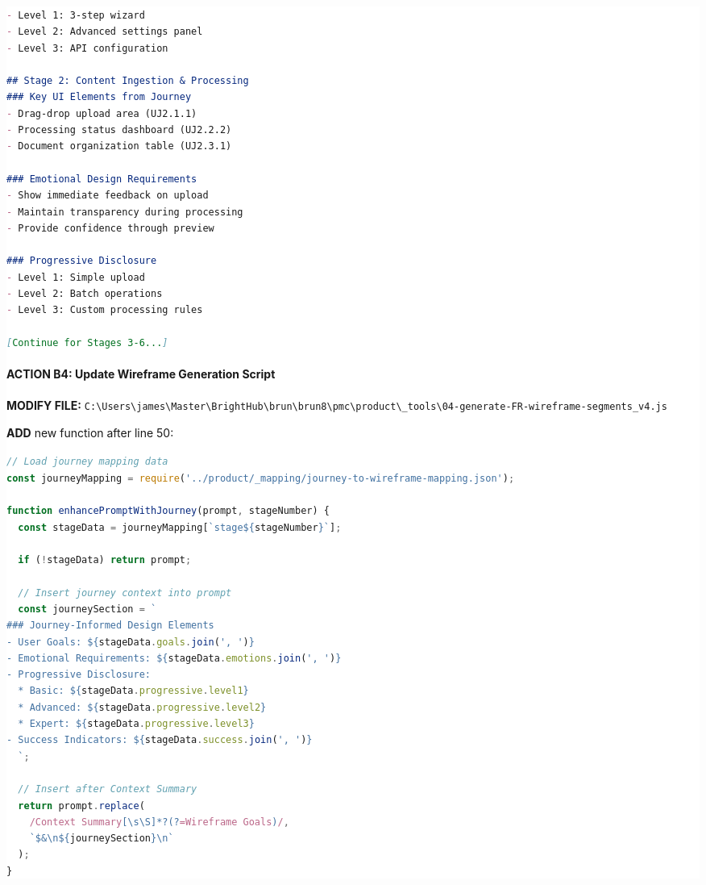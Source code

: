 ```markdown
- Level 1: 3-step wizard
- Level 2: Advanced settings panel
- Level 3: API configuration

## Stage 2: Content Ingestion & Processing
### Key UI Elements from Journey
- Drag-drop upload area (UJ2.1.1)
- Processing status dashboard (UJ2.2.2)
- Document organization table (UJ2.3.1)

### Emotional Design Requirements
- Show immediate feedback on upload
- Maintain transparency during processing
- Provide confidence through preview

### Progressive Disclosure
- Level 1: Simple upload
- Level 2: Batch operations
- Level 3: Custom processing rules

[Continue for Stages 3-6...]
```

#### ACTION B4: Update Wireframe Generation Script
**MODIFY FILE:** `C:\Users\james\Master\BrightHub\brun\brun8\pmc\product\_tools\04-generate-FR-wireframe-segments_v4.js`

**ADD** new function after line 50:
```javascript
// Load journey mapping data
const journeyMapping = require('../product/_mapping/journey-to-wireframe-mapping.json');

function enhancePromptWithJourney(prompt, stageNumber) {
  const stageData = journeyMapping[`stage${stageNumber}`];
  
  if (!stageData) return prompt;
  
  // Insert journey context into prompt
  const journeySection = `
### Journey-Informed Design Elements
- User Goals: ${stageData.goals.join(', ')}
- Emotional Requirements: ${stageData.emotions.join(', ')}
- Progressive Disclosure:
  * Basic: ${stageData.progressive.level1}
  * Advanced: ${stageData.progressive.level2}
  * Expert: ${stageData.progressive.level3}
- Success Indicators: ${stageData.success.join(', ')}
  `;
  
  // Insert after Context Summary
  return prompt.replace(
    /Context Summary[\s\S]*?(?=Wireframe Goals)/,
    `$&\n${journeySection}\n`
  );
}
```
